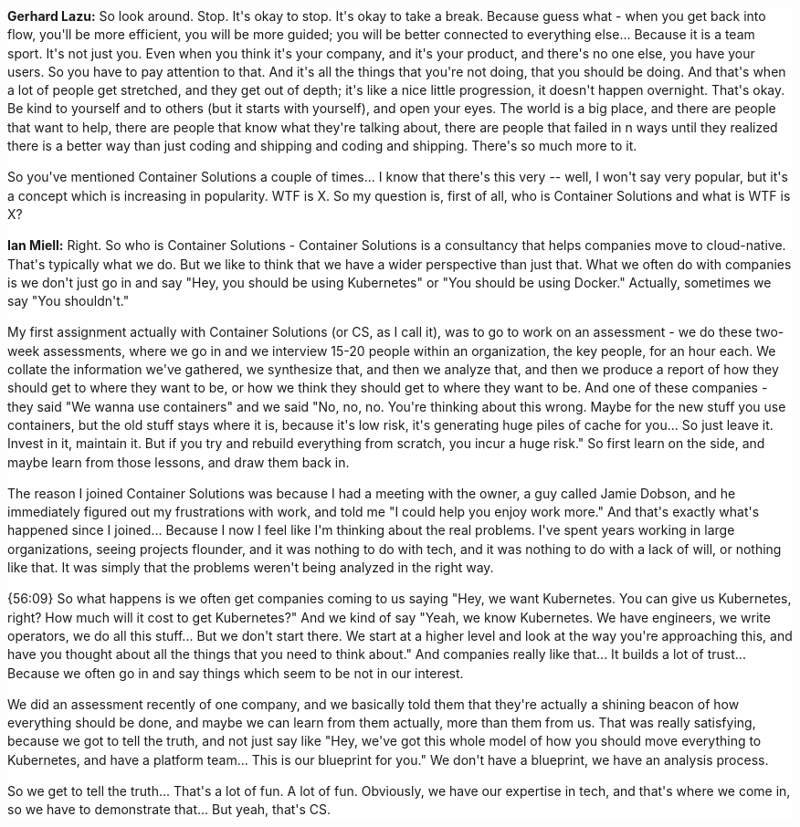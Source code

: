 **Gerhard Lazu:** So look around. Stop. It's okay to stop. It's okay to take a break. Because guess what - when you get back into flow, you'll be more efficient, you will be more guided; you will be better connected to everything else... Because it is a team sport. It's not just you. Even when you think it's your company, and it's your product, and there's no one else, you have your users. So you have to pay attention to that. And it's all the things that you're not doing, that you should be doing. And that's when a lot of people get stretched, and they get out of depth; it's like a nice little progression, it doesn't happen overnight. That's okay. Be kind to yourself and to others (but it starts with yourself), and open your eyes. The world is a big place, and there are people that want to help, there are people that know what they're talking about, there are people that failed in n ways until they realized there is a better way than just coding and shipping and coding and shipping. There's so much more to it.

So you've mentioned Container Solutions a couple of times... I know that there's this very -- well, I won't say very popular, but it's a concept which is increasing in popularity. WTF is X. So my question is, first of all, who is Container Solutions and what is WTF is X?

**Ian Miell:** Right. So who is Container Solutions - Container Solutions is a consultancy that helps companies move to cloud-native. That's typically what we do. But we like to think that we have a wider perspective than just that. What we often do with companies is we don't just go in and say "Hey, you should be using Kubernetes" or "You should be using Docker." Actually, sometimes we say "You shouldn't."

My first assignment actually with Container Solutions (or CS, as I call it), was to go to work on an assessment - we do these two-week assessments, where we go in and we interview 15-20 people within an organization, the key people, for an hour each. We collate the information we've gathered, we synthesize that, and then we analyze that, and then we produce a report of how they should get to where they want to be, or how we think they should get to where they want to be. And one of these companies - they said "We wanna use containers" and we said "No, no, no. You're thinking about this wrong. Maybe for the new stuff you use containers, but the old stuff stays where it is, because it's low risk, it's generating huge piles of cache for you... So just leave it. Invest in it, maintain it. But if you try and rebuild everything from scratch, you incur a huge risk." So first learn on the side, and maybe learn from those lessons, and draw them back in.

The reason I joined Container Solutions was because I had a meeting with the owner, a guy called Jamie Dobson, and he immediately figured out my frustrations with work, and told me "I could help you enjoy work more." And that's exactly what's happened since I joined... Because I now I feel like I'm thinking about the real problems. I've spent years working in large organizations, seeing projects flounder, and it was nothing to do with tech, and it was nothing to do with a lack of will, or nothing like that. It was simply that the problems weren't being analyzed in the right way.

\{56:09\} So what happens is we often get companies coming to us saying "Hey, we want Kubernetes. You can give us Kubernetes, right? How much will it cost to get Kubernetes?" And we kind of say "Yeah, we know Kubernetes. We have engineers, we write operators, we do all this stuff... But we don't start there. We start at a higher level and look at the way you're approaching this, and have you thought about all the things that you need to think about." And companies really like that... It builds a lot of trust... Because we often go in and say things which seem to be not in our interest.

We did an assessment recently of one company, and we basically told them that they're actually a shining beacon of how everything should be done, and maybe we can learn from them actually, more than them from us. That was really satisfying, because we got to tell the truth, and not just say like "Hey, we've got this whole model of how you should move everything to Kubernetes, and have a platform team... This is our blueprint for you." We don't have a blueprint, we have an analysis process.

So we get to tell the truth... That's a lot of fun. A lot of fun. Obviously, we have our expertise in tech, and that's where we come in, so we have to demonstrate that... But yeah, that's CS.
